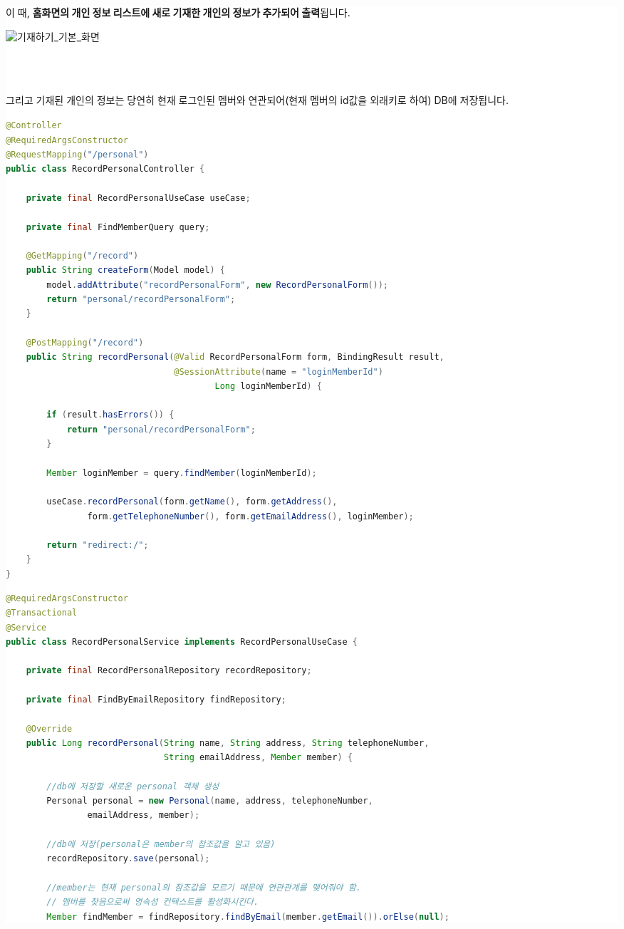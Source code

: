 이 때, **홈화면의 개인 정보 리스트에 새로 기재한 개인의 정보가 추가되어 출력**됩니다.  

![기재하기_기본_화면](https://user-images.githubusercontent.com/52854217/170682988-3c4c0b47-d193-4502-8bcc-205afa9b7dea.JPG)

<br><br>

그리고 기재된 개인의 정보는 당연히 현재 로그인된 멤버와 연관되어(현재 멤버의 id값을 외래키로 하여) DB에 저장됩니다.  
```java
@Controller
@RequiredArgsConstructor
@RequestMapping("/personal")
public class RecordPersonalController {

    private final RecordPersonalUseCase useCase;

    private final FindMemberQuery query;

    @GetMapping("/record")
    public String createForm(Model model) {
        model.addAttribute("recordPersonalForm", new RecordPersonalForm());
        return "personal/recordPersonalForm";
    }

    @PostMapping("/record")
    public String recordPersonal(@Valid RecordPersonalForm form, BindingResult result,
                                 @SessionAttribute(name = "loginMemberId")
                                         Long loginMemberId) {

        if (result.hasErrors()) {
            return "personal/recordPersonalForm";
        }

        Member loginMember = query.findMember(loginMemberId);

        useCase.recordPersonal(form.getName(), form.getAddress(),
                form.getTelephoneNumber(), form.getEmailAddress(), loginMember);

        return "redirect:/";
    }
}
```
```java
@RequiredArgsConstructor
@Transactional
@Service
public class RecordPersonalService implements RecordPersonalUseCase {

    private final RecordPersonalRepository recordRepository;

    private final FindByEmailRepository findRepository;

    @Override
    public Long recordPersonal(String name, String address, String telephoneNumber,
                               String emailAddress, Member member) {

        //db에 저장할 새로운 personal 객체 생성
        Personal personal = new Personal(name, address, telephoneNumber,
                emailAddress, member);

        //db에 저장(personal은 member의 참조값을 알고 있음)
        recordRepository.save(personal);

        //member는 현재 personal의 참조값을 모르기 때문에 연관관계를 맺어줘야 함.
        // 멤버를 찾음으로써 영속성 컨텍스트를 활성화시킨다.
        Member findMember = findRepository.findByEmail(member.getEmail()).orElse(null);
```
